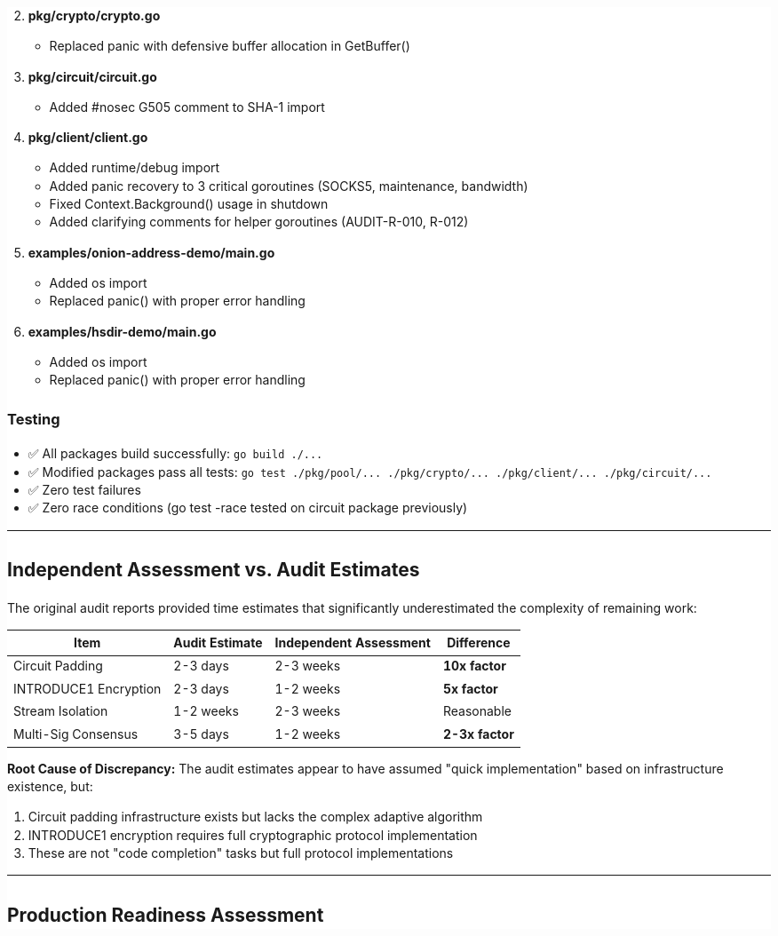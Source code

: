 2. **pkg/crypto/crypto.go**
   - Replaced panic with defensive buffer allocation in GetBuffer()

3. **pkg/circuit/circuit.go**
   - Added #nosec G505 comment to SHA-1 import

4. **pkg/client/client.go**
   - Added runtime/debug import
   - Added panic recovery to 3 critical goroutines (SOCKS5, maintenance, bandwidth)
   - Fixed Context.Background() usage in shutdown
   - Added clarifying comments for helper goroutines (AUDIT-R-010, R-012)

5. **examples/onion-address-demo/main.go**
   - Added os import
   - Replaced panic() with proper error handling

6. **examples/hsdir-demo/main.go**
   - Added os import
   - Replaced panic() with proper error handling

### Testing

- ✅ All packages build successfully: `go build ./...`
- ✅ Modified packages pass all tests: `go test ./pkg/pool/... ./pkg/crypto/... ./pkg/client/... ./pkg/circuit/...`
- ✅ Zero test failures
- ✅ Zero race conditions (go test -race tested on circuit package previously)

---

## Independent Assessment vs. Audit Estimates

The original audit reports provided time estimates that significantly underestimated the complexity of remaining work:

| Item | Audit Estimate | Independent Assessment | Difference |
|------|----------------|----------------------|------------|
| Circuit Padding | 2-3 days | 2-3 weeks | **10x factor** |
| INTRODUCE1 Encryption | 2-3 days | 1-2 weeks | **5x factor** |
| Stream Isolation | 1-2 weeks | 2-3 weeks | Reasonable |
| Multi-Sig Consensus | 3-5 days | 1-2 weeks | **2-3x factor** |

**Root Cause of Discrepancy:**
The audit estimates appear to have assumed "quick implementation" based on infrastructure existence, but:
1. Circuit padding infrastructure exists but lacks the complex adaptive algorithm
2. INTRODUCE1 encryption requires full cryptographic protocol implementation
3. These are not "code completion" tasks but full protocol implementations

---

## Production Readiness Assessment
